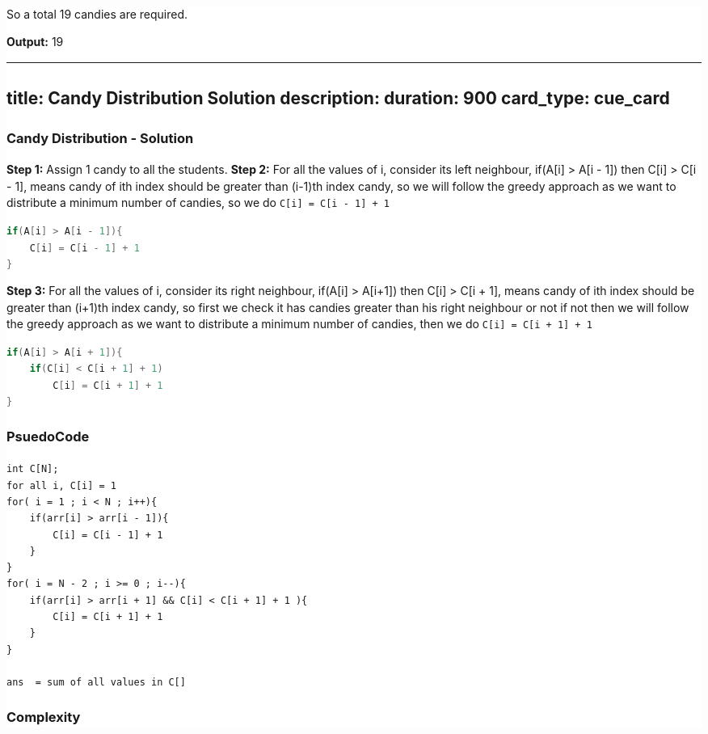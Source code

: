So a total 19 candies are required. 

**Output:** 19


---
title: Candy Distribution Solution
description: 
duration: 900
card_type: cue_card
---

### Candy Distribution - Solution

**Step 1:** Assign 1 candy to all the students.
**Step 2:** For all the values of i, consider its left neighbour, if(A[i] > A[i - 1]) then C[i] > C[i - 1], means candy of ith index should be greater than (i-1)th index candy, so we will follow the greedy approach as we want to distribute a minimum number of candies, so we do `C[i] = C[i - 1] + 1`

```cpp
if(A[i] > A[i - 1]){
    C[i] = C[i - 1] + 1
}
```

**Step 3:** For all the values of i, consider its right neighbour, if(A[i] > A[i+1]) then C[i] > C[i + 1], means candy of ith index should be greater than (i+1)th index candy, so first we check it has candies greater than his right neighbour or not if not then we will follow the greedy approach as we want to distribute a minimum number of candies, then we do `C[i] = C[i + 1] + 1`

```cpp
if(A[i] > A[i + 1]){
    if(C[i] < C[i + 1] + 1)
        C[i] = C[i + 1] + 1
}
```

### PsuedoCode
```cpp=
int C[N]; 
for all i, C[i] = 1
for( i = 1 ; i < N ; i++){
    if(arr[i] > arr[i - 1]){
        C[i] = C[i - 1] + 1  
    }
}
for( i = N - 2 ; i >= 0 ; i--){
    if(arr[i] > arr[i + 1] && C[i] < C[i + 1] + 1 ){
        C[i] = C[i + 1] + 1  
    }
}

ans  = sum of all values in C[]
```
### Complexity

